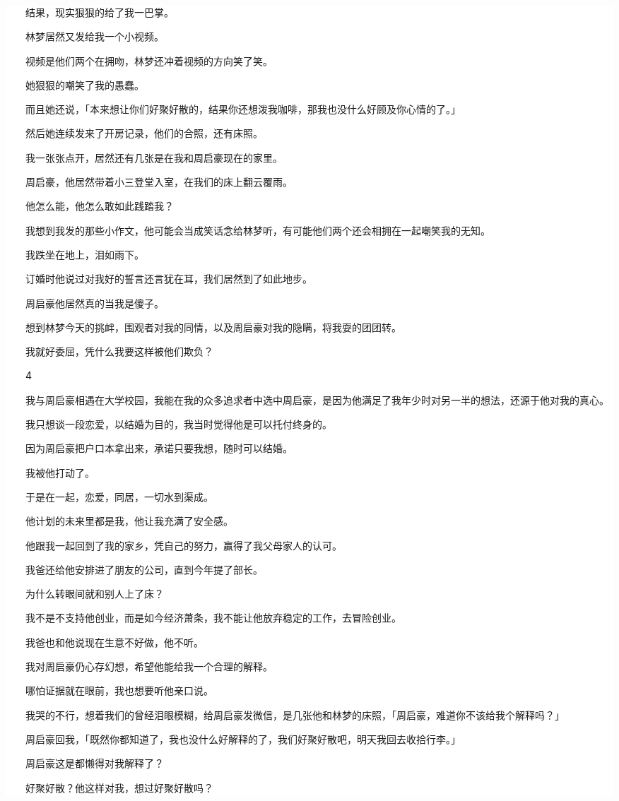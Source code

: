 &emsp;&emsp;结果，现实狠狠的给了我一巴掌。  
  
&emsp;&emsp;林梦居然又发给我一个小视频。  
  
&emsp;&emsp;视频是他们两个在拥吻，林梦还冲着视频的方向笑了笑。  
  
&emsp;&emsp;她狠狠的嘲笑了我的愚蠢。  
  
&emsp;&emsp;而且她还说，「本来想让你们好聚好散的，结果你还想泼我咖啡，那我也没什么好顾及你心情的了。」  
  
&emsp;&emsp;然后她连续发来了开房记录，他们的合照，还有床照。  
  
&emsp;&emsp;我一张张点开，居然还有几张是在我和周启豪现在的家里。  
  
&emsp;&emsp;周启豪，他居然带着小三登堂入室，在我们的床上翻云覆雨。  
  
&emsp;&emsp;他怎么能，他怎么敢如此践踏我？  
  
&emsp;&emsp;我想到我发的那些小作文，他可能会当成笑话念给林梦听，有可能他们两个还会相拥在一起嘲笑我的无知。  
  
&emsp;&emsp;我跌坐在地上，泪如雨下。  
  
&emsp;&emsp;订婚时他说过对我好的誓言还言犹在耳，我们居然到了如此地步。  
  
&emsp;&emsp;周启豪他居然真的当我是傻子。  
  
&emsp;&emsp;想到林梦今天的挑衅，围观者对我的同情，以及周启豪对我的隐瞒，将我耍的团团转。  
  
&emsp;&emsp;我就好委屈，凭什么我要这样被他们欺负？  
  
&emsp;&emsp;4  
  
&emsp;&emsp;我与周启豪相遇在大学校园，我能在我的众多追求者中选中周启豪，是因为他满足了我年少时对另一半的想法，还源于他对我的真心。  
  
&emsp;&emsp;我只想谈一段恋爱，以结婚为目的，我当时觉得他是可以托付终身的。  
  
&emsp;&emsp;因为周启豪把户口本拿出来，承诺只要我想，随时可以结婚。  
  
&emsp;&emsp;我被他打动了。  
  
&emsp;&emsp;于是在一起，恋爱，同居，一切水到渠成。  
  
&emsp;&emsp;他计划的未来里都是我，他让我充满了安全感。  
  
&emsp;&emsp;他跟我一起回到了我的家乡，凭自己的努力，赢得了我父母家人的认可。  
  
&emsp;&emsp;我爸还给他安排进了朋友的公司，直到今年提了部长。  
  
&emsp;&emsp;为什么转眼间就和别人上了床？  
  
&emsp;&emsp;我不是不支持他创业，而是如今经济萧条，我不能让他放弃稳定的工作，去冒险创业。  
  
&emsp;&emsp;我爸也和他说现在生意不好做，他不听。  
  
&emsp;&emsp;我对周启豪仍心存幻想，希望他能给我一个合理的解释。  
  
&emsp;&emsp;哪怕证据就在眼前，我也想要听他亲口说。  
  
&emsp;&emsp;我哭的不行，想着我们的曾经泪眼模糊，给周启豪发微信，是几张他和林梦的床照，「周启豪，难道你不该给我个解释吗？」  
  
&emsp;&emsp;周启豪回我，「既然你都知道了，我也没什么好解释的了，我们好聚好散吧，明天我回去收拾行李。」  
  
&emsp;&emsp;周启豪这是都懒得对我解释了？  
  
&emsp;&emsp;好聚好散？他这样对我，想过好聚好散吗？  
  